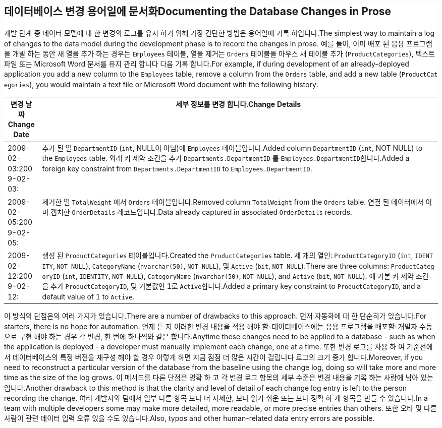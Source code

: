 ## <a name="documenting-the-database-changes-in-prose"></a><span data-ttu-id="66552-154">데이터베이스 변경 용어일에 문서화</span><span class="sxs-lookup"><span data-stu-id="66552-154">Documenting the Database Changes in Prose</span></span>

<span data-ttu-id="66552-155">개발 단계 중 데이터 모델에 대 한 변경의 로그를 유지 하기 위해 가장 간단한 방법은 용어일에 기록 하입니다.</span><span class="sxs-lookup"><span data-stu-id="66552-155">The simplest way to maintain a log of changes to the data model during the development phase is to record the changes in prose.</span></span> <span data-ttu-id="66552-156">예를 들어, 이미 배포 된 응용 프로그램을 개발 하는 동안 새 열을 추가 하는 경우는 `Employees` 테이블, 열을 제거는 `Orders` 테이블을 마우스 새 테이블 추가 (`ProductCategories`), 텍스트 파일 또는 Microsoft Word 문서를 유지 관리 합니다 다음 기록 합니다.</span><span class="sxs-lookup"><span data-stu-id="66552-156">For example, if during development of an already-deployed application you add a new column to the `Employees` table, remove a column from the `Orders` table, and add a new table (`ProductCategories`), you would maintain a text file or Microsoft Word document with the following history:</span></span>

<a id="0.4_table01"></a>


| <span data-ttu-id="66552-157">**변경 날짜**</span><span class="sxs-lookup"><span data-stu-id="66552-157">**Change Date**</span></span> | <span data-ttu-id="66552-158">**세부 정보를 변경 합니다.**</span><span class="sxs-lookup"><span data-stu-id="66552-158">**Change Details**</span></span> |
| --- | --- |
| <span data-ttu-id="66552-159">2009-02-03:</span><span class="sxs-lookup"><span data-stu-id="66552-159">2009-02-03:</span></span> | <span data-ttu-id="66552-160">추가 된 열 `DepartmentID` (`int`, NULL이 아님)에 `Employees` 테이블입니다.</span><span class="sxs-lookup"><span data-stu-id="66552-160">Added column `DepartmentID` (`int`, NOT NULL) to the `Employees` table.</span></span> <span data-ttu-id="66552-161">외래 키 제약 조건을 추가 `Departments.DepartmentID` 를 `Employees.DepartmentID`합니다.</span><span class="sxs-lookup"><span data-stu-id="66552-161">Added a foreign key constraint from `Departments.DepartmentID` to `Employees.DepartmentID`.</span></span> |
| <span data-ttu-id="66552-162">2009-02-05:</span><span class="sxs-lookup"><span data-stu-id="66552-162">2009-02-05:</span></span> | <span data-ttu-id="66552-163">제거한 열 `TotalWeight` 에서 `Orders` 테이블입니다.</span><span class="sxs-lookup"><span data-stu-id="66552-163">Removed column `TotalWeight` from the `Orders` table.</span></span> <span data-ttu-id="66552-164">연결 된 데이터에서 이미 캡처한 `OrderDetails` 레코드입니다.</span><span class="sxs-lookup"><span data-stu-id="66552-164">Data already captured in associated `OrderDetails` records.</span></span> |
| <span data-ttu-id="66552-165">2009-02-12:</span><span class="sxs-lookup"><span data-stu-id="66552-165">2009-02-12:</span></span> | <span data-ttu-id="66552-166">생성 된 `ProductCategories` 테이블입니다.</span><span class="sxs-lookup"><span data-stu-id="66552-166">Created the `ProductCategories` table.</span></span> <span data-ttu-id="66552-167">세 개의 열인: `ProductCategoryID` (`int`, `IDENTITY`, `NOT NULL`), `CategoryName` (`nvarchar(50)`, `NOT NULL`), 및 `Active` (`bit`, `NOT NULL`).</span><span class="sxs-lookup"><span data-stu-id="66552-167">There are three columns: `ProductCategoryID` (`int`, `IDENTITY`, `NOT NULL`), `CategoryName` (`nvarchar(50)`, `NOT NULL`), and `Active` (`bit`, `NOT NULL`).</span></span> <span data-ttu-id="66552-168">에 기본 키 제약 조건을 추가 `ProductCategoryID`, 및 기본값인 1로 `Active`합니다.</span><span class="sxs-lookup"><span data-stu-id="66552-168">Added a primary key constraint to `ProductCategoryID`, and a default value of 1 to `Active`.</span></span> |


<span data-ttu-id="66552-169">이 방식의 단점은의 여러 가지가 있습니다.</span><span class="sxs-lookup"><span data-stu-id="66552-169">There are a number of drawbacks to this approach.</span></span> <span data-ttu-id="66552-170">먼저 자동화에 대 한 단순히가 있습니다.</span><span class="sxs-lookup"><span data-stu-id="66552-170">For starters, there is no hope for automation.</span></span> <span data-ttu-id="66552-171">언제 든 지 이러한 변경 내용을 적용 해야 할-데이터베이스에는 응용 프로그램을 배포할-개발자 수동으로 구현 해야 하는 경우 각 변경, 한 번에 하나씩와 같은 합니다.</span><span class="sxs-lookup"><span data-stu-id="66552-171">Anytime these changes need to be applied to a database - such as when the application is deployed - a developer must manually implement each change, one at a time.</span></span> <span data-ttu-id="66552-172">또한 변경 로그를 사용 하 여 기준선에서 데이터베이스의 특정 버전을 재구성 해야 할 경우 이렇게 하면 지금 점점 더 많은 시간이 걸립니다 로그의 크기 증가 합니다.</span><span class="sxs-lookup"><span data-stu-id="66552-172">Moreover, if you need to reconstruct a particular version of the database from the baseline using the change log, doing so will take more and more time as the size of the log grows.</span></span> <span data-ttu-id="66552-173">이 메서드를 다른 단점은 명확 하 고 각 변경 로그 항목의 세부 수준은 변경 내용을 기록 하는 사람에 남아 있는입니다.</span><span class="sxs-lookup"><span data-stu-id="66552-173">Another drawback to this method is that the clarity and level of detail of each change log entry is left to the person recording the change.</span></span> <span data-ttu-id="66552-174">여러 개발자와 팀에서 일부 다른 항목 보다 더 자세한, 보다 읽기 쉬운 또는 보다 정확 하 게 항목을 만들 수 있습니다.</span><span class="sxs-lookup"><span data-stu-id="66552-174">In a team with multiple developers some may make more detailed, more readable, or more precise entries than others.</span></span> <span data-ttu-id="66552-175">또한 오타 및 다른 사람이 관련 데이터 입력 오류 있을 수도 있습니다.</span><span class="sxs-lookup"><span data-stu-id="66552-175">Also, typos and other human-related data entry errors are possible.</span></span>
